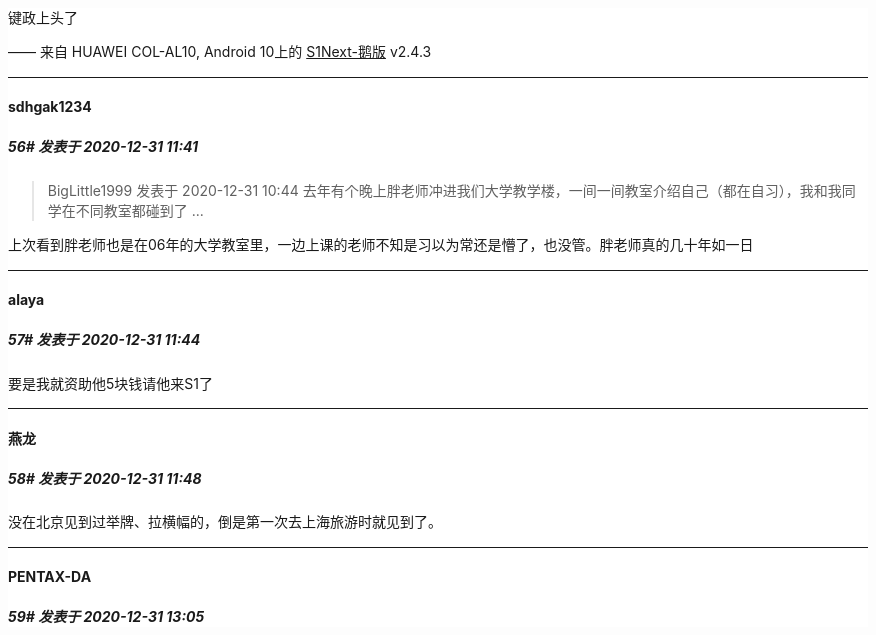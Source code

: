 


键政上头了

—— 来自 HUAWEI COL-AL10, Android 10上的 [S1Next-鹅版](https://github.com/ykrank/S1-Next/releases) v2.4.3







*****

####  sdhgak1234  
##### 56#       发表于 2020-12-31 11:41



<blockquote>BigLittle1999 发表于 2020-12-31 10:44
去年有个晚上胖老师冲进我们大学教学楼，一间一间教室介绍自己（都在自习），我和我同学在不同教室都碰到了 ...</blockquote>
上次看到胖老师也是在06年的大学教室里，一边上课的老师不知是习以为常还是懵了，也没管。胖老师真的几十年如一日







*****

####  alaya  
##### 57#       发表于 2020-12-31 11:44




要是我就资助他5块钱请他来S1了







*****

####  燕龙  
##### 58#       发表于 2020-12-31 11:48




没在北京见到过举牌、拉横幅的，倒是第一次去上海旅游时就见到了。







*****

####  PENTAX-DA  
##### 59#       发表于 2020-12-31 13:05



